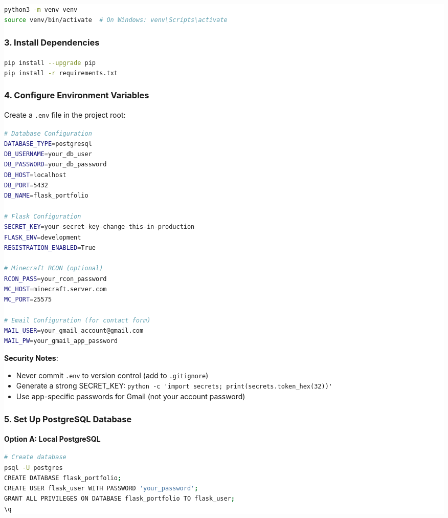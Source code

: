 ```bash
python3 -m venv venv
source venv/bin/activate  # On Windows: venv\Scripts\activate
```

### 3. Install Dependencies

```bash
pip install --upgrade pip
pip install -r requirements.txt
```

### 4. Configure Environment Variables

Create a `.env` file in the project root:

```bash
# Database Configuration
DATABASE_TYPE=postgresql
DB_USERNAME=your_db_user
DB_PASSWORD=your_db_password
DB_HOST=localhost
DB_PORT=5432
DB_NAME=flask_portfolio

# Flask Configuration
SECRET_KEY=your-secret-key-change-this-in-production
FLASK_ENV=development
REGISTRATION_ENABLED=True

# Minecraft RCON (optional)
RCON_PASS=your_rcon_password
MC_HOST=minecraft.server.com
MC_PORT=25575

# Email Configuration (for contact form)
MAIL_USER=your_gmail_account@gmail.com
MAIL_PW=your_gmail_app_password
```

**Security Notes**:
- Never commit `.env` to version control (add to `.gitignore`)
- Generate a strong SECRET_KEY: `python -c 'import secrets; print(secrets.token_hex(32))'`
- Use app-specific passwords for Gmail (not your account password)

### 5. Set Up PostgreSQL Database

**Option A: Local PostgreSQL**
```bash
# Create database
psql -U postgres
CREATE DATABASE flask_portfolio;
CREATE USER flask_user WITH PASSWORD 'your_password';
GRANT ALL PRIVILEGES ON DATABASE flask_portfolio TO flask_user;
\q
```
